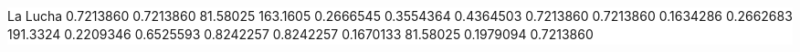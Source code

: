 <td style="text-align:left;">
La Lucha
</td>
<td style="text-align:right;">
0.7213860
</td>
<td style="text-align:right;">
0.7213860
</td>
<td style="text-align:right;">
81.58025
</td>
<td style="text-align:right;">
163.1605
</td>
<td style="text-align:right;">
0.2666545
</td>
<td style="text-align:right;">
0.3554364
</td>
<td style="text-align:right;">
0.4364503
</td>
<td style="text-align:right;">
0.7213860
</td>
<td style="text-align:right;">
0.7213860
</td>
<td style="text-align:right;">
0.1634286
</td>
<td style="text-align:right;">
0.2662683
</td>
<td style="text-align:right;">
191.3324
</td>
<td style="text-align:right;">
0.2209346
</td>
<td style="text-align:right;">
0.6525593
</td>
<td style="text-align:right;">
0.8242257
</td>
<td style="text-align:right;">
0.8242257
</td>
<td style="text-align:right;">
0.1670133
</td>
<td style="text-align:right;">
81.58025
</td>
<td style="text-align:right;">
0.1979094
</td>
<td style="text-align:right;">
0.7213860
</td>
<td style="text-align:right;">